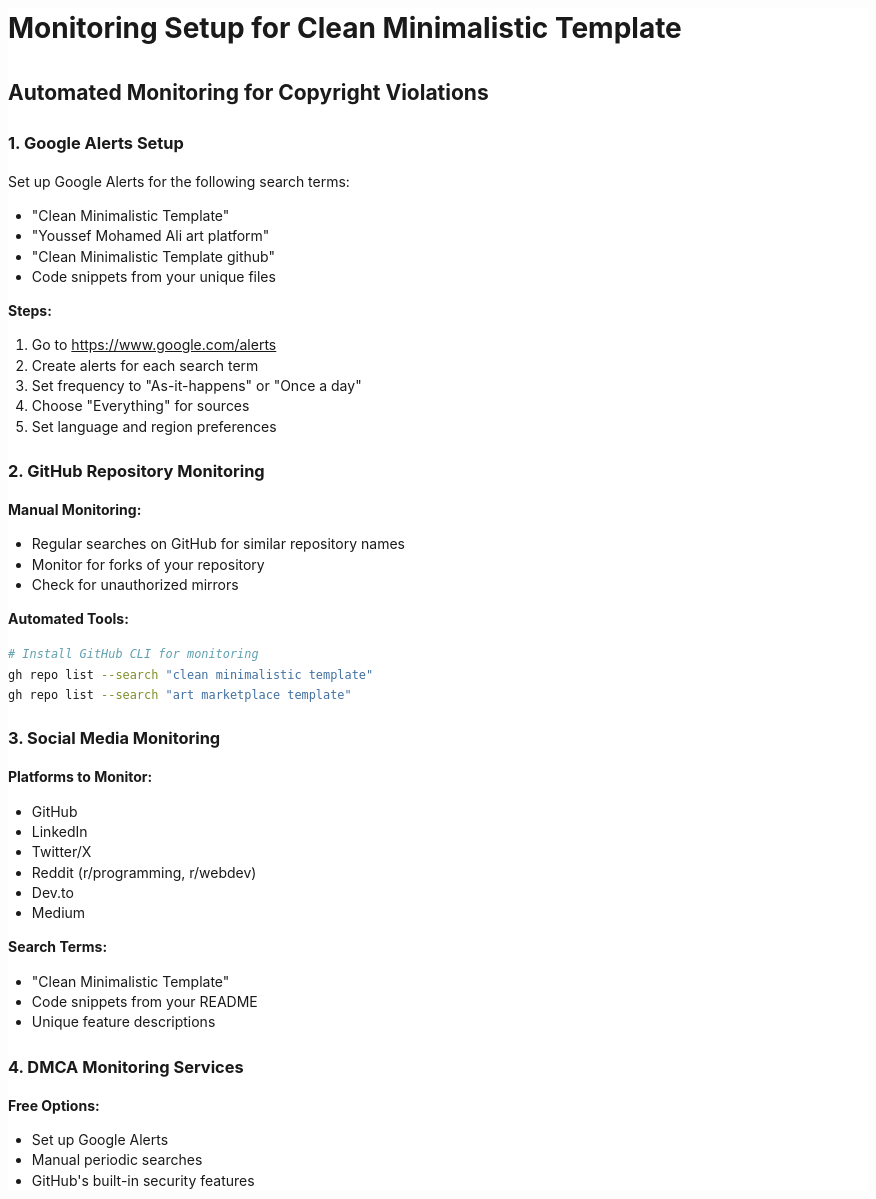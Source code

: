 # Monitoring Setup for Clean Minimalistic Template

## Automated Monitoring for Copyright Violations

### 1. Google Alerts Setup

Set up Google Alerts for the following search terms:
- "Clean Minimalistic Template"
- "Youssef Mohamed Ali art platform"
- "Clean Minimalistic Template github"
- Code snippets from your unique files

**Steps:**
1. Go to https://www.google.com/alerts
2. Create alerts for each search term
3. Set frequency to "As-it-happens" or "Once a day"
4. Choose "Everything" for sources
5. Set language and region preferences

### 2. GitHub Repository Monitoring

**Manual Monitoring:**
- Regular searches on GitHub for similar repository names
- Monitor for forks of your repository
- Check for unauthorized mirrors

**Automated Tools:**
```bash
# Install GitHub CLI for monitoring
gh repo list --search "clean minimalistic template"
gh repo list --search "art marketplace template"
```

### 3. Social Media Monitoring

**Platforms to Monitor:**
- GitHub
- LinkedIn
- Twitter/X
- Reddit (r/programming, r/webdev)
- Dev.to
- Medium

**Search Terms:**
- "Clean Minimalistic Template"
- Code snippets from your README
- Unique feature descriptions

### 4. DMCA Monitoring Services

**Free Options:**
- Set up Google Alerts
- Manual periodic searches
- GitHub's built-in security features
